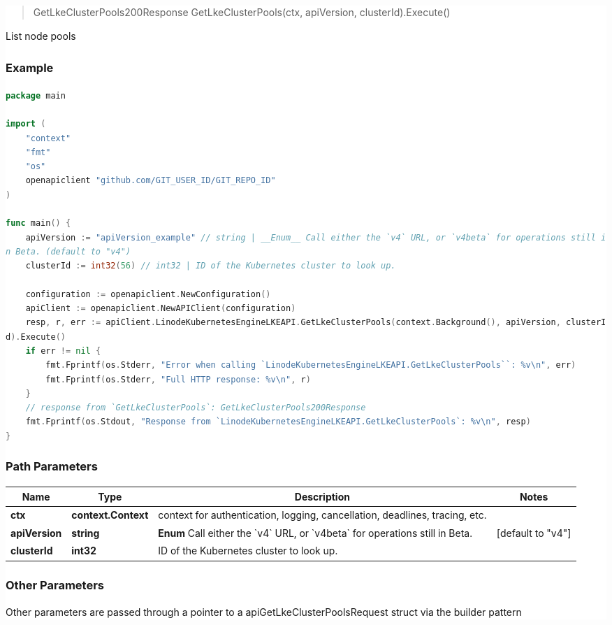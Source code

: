 > GetLkeClusterPools200Response GetLkeClusterPools(ctx, apiVersion, clusterId).Execute()

List node pools



### Example

```go
package main

import (
	"context"
	"fmt"
	"os"
	openapiclient "github.com/GIT_USER_ID/GIT_REPO_ID"
)

func main() {
	apiVersion := "apiVersion_example" // string | __Enum__ Call either the `v4` URL, or `v4beta` for operations still in Beta. (default to "v4")
	clusterId := int32(56) // int32 | ID of the Kubernetes cluster to look up.

	configuration := openapiclient.NewConfiguration()
	apiClient := openapiclient.NewAPIClient(configuration)
	resp, r, err := apiClient.LinodeKubernetesEngineLKEAPI.GetLkeClusterPools(context.Background(), apiVersion, clusterId).Execute()
	if err != nil {
		fmt.Fprintf(os.Stderr, "Error when calling `LinodeKubernetesEngineLKEAPI.GetLkeClusterPools``: %v\n", err)
		fmt.Fprintf(os.Stderr, "Full HTTP response: %v\n", r)
	}
	// response from `GetLkeClusterPools`: GetLkeClusterPools200Response
	fmt.Fprintf(os.Stdout, "Response from `LinodeKubernetesEngineLKEAPI.GetLkeClusterPools`: %v\n", resp)
}
```

### Path Parameters


Name | Type | Description  | Notes
------------- | ------------- | ------------- | -------------
**ctx** | **context.Context** | context for authentication, logging, cancellation, deadlines, tracing, etc.
**apiVersion** | **string** | __Enum__ Call either the &#x60;v4&#x60; URL, or &#x60;v4beta&#x60; for operations still in Beta. | [default to &quot;v4&quot;]
**clusterId** | **int32** | ID of the Kubernetes cluster to look up. | 

### Other Parameters

Other parameters are passed through a pointer to a apiGetLkeClusterPoolsRequest struct via the builder pattern
